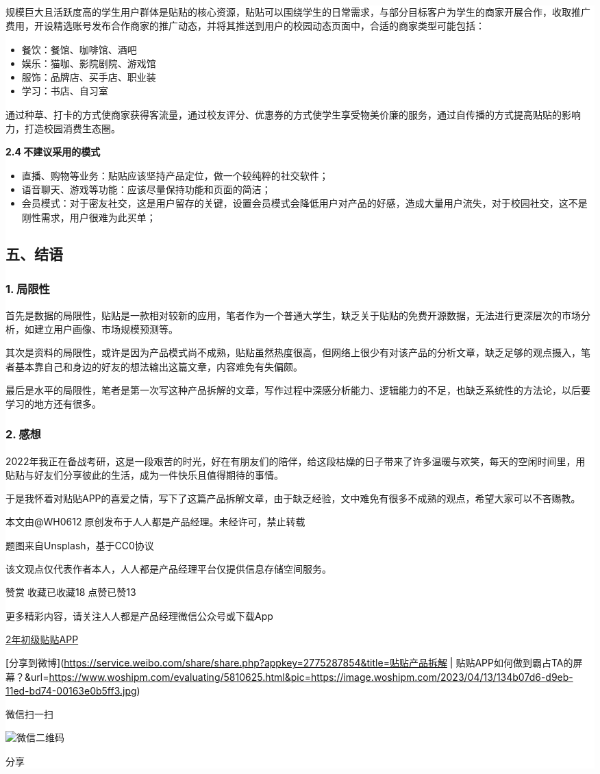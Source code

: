 规模巨大且活跃度高的学生用户群体是贴贴的核心资源，贴贴可以围绕学生的日常需求，与部分目标客户为学生的商家开展合作，收取推广费用，开设精选账号发布合作商家的推广动态，并将其推送到用户的校园动态页面中，合适的商家类型可能包括：

*   餐饮：餐馆、咖啡馆、酒吧
*   娱乐：猫咖、影院剧院、游戏馆
*   服饰：品牌店、买手店、职业装
*   学习：书店、自习室

通过种草、打卡的方式使商家获得客流量，通过校友评分、优惠券的方式使学生享受物美价廉的服务，通过自传播的方式提高贴贴的影响力，打造校园消费生态圈。

**2.4 不建议采用的模式**

*   直播、购物等业务：贴贴应该坚持产品定位，做一个较纯粹的社交软件；
*   语音聊天、游戏等功能：应该尽量保持功能和页面的简洁；
*   会员模式：对于密友社交，这是用户留存的关键，设置会员模式会降低用户对产品的好感，造成大量用户流失，对于校园社交，这不是刚性需求，用户很难为此买单；

## 五、结语

### 1\. 局限性

首先是数据的局限性，贴贴是一款相对较新的应用，笔者作为一个普通大学生，缺乏关于贴贴的免费开源数据，无法进行更深层次的市场分析，如建立用户画像、市场规模预测等。

其次是资料的局限性，或许是因为产品模式尚不成熟，贴贴虽然热度很高，但网络上很少有对该产品的分析文章，缺乏足够的观点摄入，笔者基本靠自己和身边的好友的想法输出这篇文章，内容难免有失偏颇。

最后是水平的局限性，笔者是第一次写这种产品拆解的文章，写作过程中深感分析能力、逻辑能力的不足，也缺乏系统性的方法论，以后要学习的地方还有很多。

### 2\. 感想

2022年我正在备战考研，这是一段艰苦的时光，好在有朋友们的陪伴，给这段枯燥的日子带来了许多温暖与欢笑，每天的空闲时间里，用贴贴与好友们分享彼此的生活，成为一件快乐且值得期待的事情。

于是我怀着对贴贴APP的喜爱之情，写下了这篇产品拆解文章，由于缺乏经验，文中难免有很多不成熟的观点，希望大家可以不吝赐教。

本文由@WH0612 原创发布于人人都是产品经理。未经许可，禁止转载

题图来自Unsplash，基于CC0协议

该文观点仅代表作者本人，人人都是产品经理平台仅提供信息存储空间服务。

赞赏 收藏已收藏18 点赞已赞13

更多精彩内容，请关注人人都是产品经理微信公众号或下载App

[2年](https://www.woshipm.com/tag/2%e5%b9%b4)[初级](https://www.woshipm.com/tag/%e5%88%9d%e7%ba%a7)[贴贴APP](https://www.woshipm.com/tag/%e8%b4%b4%e8%b4%b4app)

[分享到微博](https://service.weibo.com/share/share.php?appkey=2775287854&title=贴贴产品拆解 | 贴贴APP如何做到霸占TA的屏幕？&url=https://www.woshipm.com/evaluating/5810625.html&pic=https://image.woshipm.com/2023/04/13/134b07d6-d9eb-11ed-bd74-00163e0b5ff3.jpg)

微信扫一扫

![微信二维码](https://api.pwmqr.com/qrcode/create/?url=https://www.woshipm.com/evaluating/5810625.html)

分享